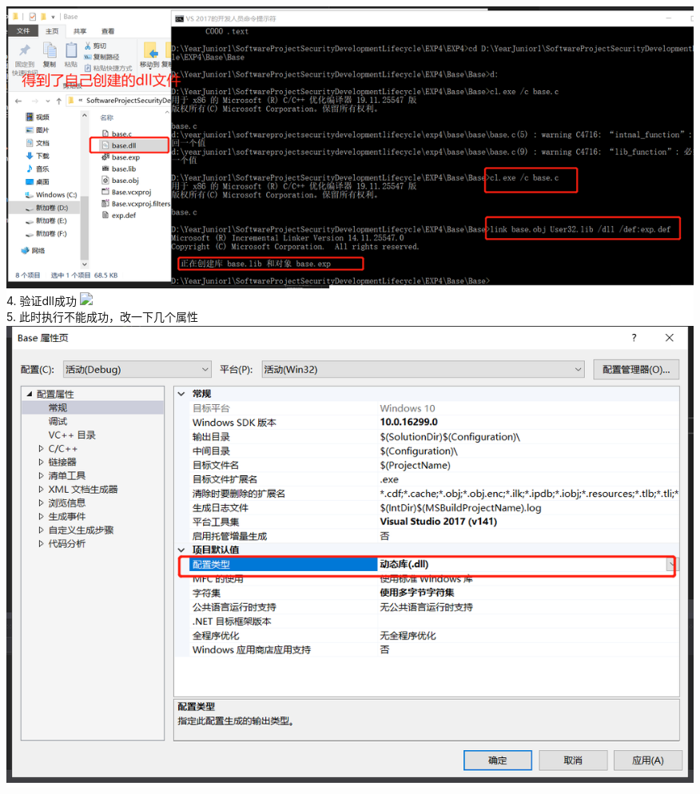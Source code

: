 ![](./img/createdll.png)              
4. 验证dll成功
![](./img/)              
5. 此时执行不能成功，改一下几个属性
![](./img/16cha1.png)               